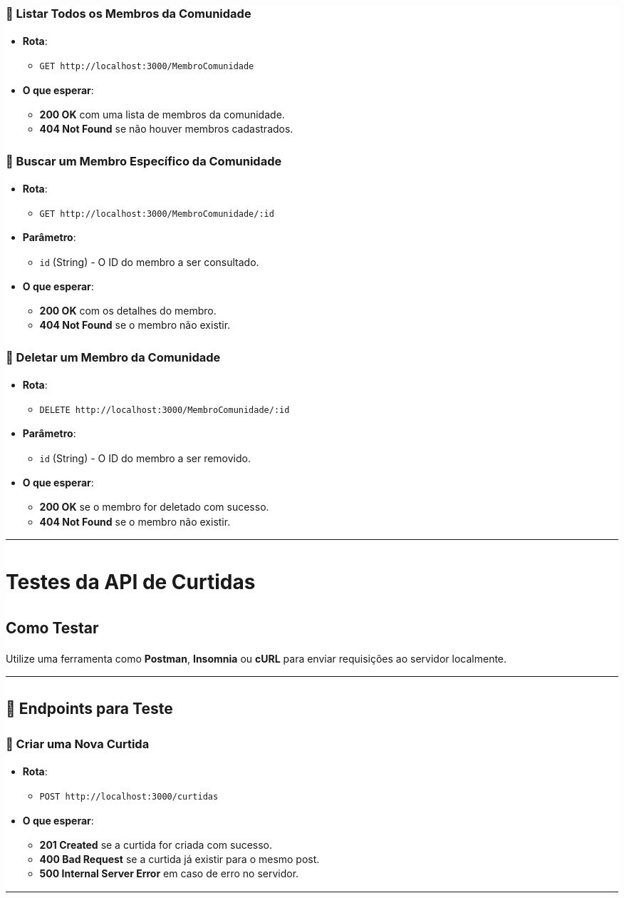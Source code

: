 ### 📍 Listar Todos os Membros da Comunidade

- **Rota**:
  - `GET http://localhost:3000/MembroComunidade`

- **O que esperar**:
  - **200 OK** com uma lista de membros da comunidade.
  - **404 Not Found** se não houver membros cadastrados.

### 📍 Buscar um Membro Específico da Comunidade

- **Rota**:
  - `GET http://localhost:3000/MembroComunidade/:id`

- **Parâmetro**:
  - `id` (String) - O ID do membro a ser consultado.

- **O que esperar**:
  - **200 OK** com os detalhes do membro.
  - **404 Not Found** se o membro não existir.

### 📍 Deletar um Membro da Comunidade

- **Rota**:
  - `DELETE http://localhost:3000/MembroComunidade/:id`

- **Parâmetro**:
  - `id` (String) - O ID do membro a ser removido.

- **O que esperar**:
  - **200 OK** se o membro for deletado com sucesso.
  - **404 Not Found** se o membro não existir.

---

# Testes da API de Curtidas

## Como Testar

Utilize uma ferramenta como **Postman**, **Insomnia** ou **cURL** para enviar requisições ao servidor localmente.

---

## 🚀 Endpoints para Teste

### 📍 Criar uma Nova Curtida

- **Rota**:
  - `POST http://localhost:3000/curtidas`

- **O que esperar**:
  - **201 Created** se a curtida for criada com sucesso.
  - **400 Bad Request** se a curtida já existir para o mesmo post.
  - **500 Internal Server Error** em caso de erro no servidor.

---